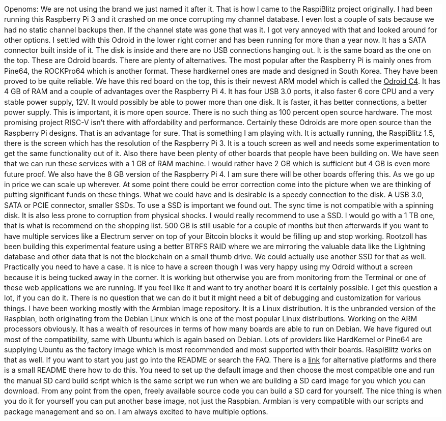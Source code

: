 Openoms: We are not using the brand we just named it after it. That is how I came to the RaspiBlitz project originally. I had been running this Raspberry Pi 3 and it crashed on me once corrupting my channel database. I even lost a couple of sats because we had no static channel backups then. If the channel state was gone that was it. I got very annoyed with that and looked around for other options. I settled with this Odroid in the lower right corner and has been running for more than a year now. It has a SATA connector built inside of it. The disk is inside and there are no USB connections hanging out. It is the same board as the one on the top. These are Odroid boards. There are plenty of alternatives. The most popular after the Raspberry Pi is mainly ones from Pine64, the ROCKPro64 which is another format. These hardkernel ones are made and designed in South Korea. They have been proved to be quite reliable. We have this red board on the top, this is their newest ARM model which is called the [Odroid C4](https://www.hardkernel.com/shop/odroid-c4/). It has 4 GB of RAM and a couple of advantages over the Raspberry Pi 4. It has four USB 3.0 ports, it also faster 6 core CPU and a very stable power supply, 12V. It would possibly be able to power more than one disk. It is faster, it has better connections, a better power supply. This is important, it is more open source. There is no such thing as 100 percent open source hardware. The most promising project RISC-V isn’t there with affordability and performance. Certainly these Odroids are more open source than the Raspberry Pi designs. That is an advantage for sure. That is something I am playing with. It is actually running, the RaspiBlitz 1.5, there is the screen which has the resolution of the Raspberry Pi 3. It is a touch screen as well and needs some experimentation to get the same functionality out of it. Also there have been plenty of other boards that people have been building on. We have seen that we can run these services with a 1 GB of RAM machine. I would rather have 2 GB which is sufficient but 4 GB is even more future proof. We also have the 8 GB version of the Raspberry Pi 4. I am sure there will be other boards offering this. As we go up in price we can scale up wherever. At some point there could be error correction come into the picture when we are thinking of putting significant funds on these things. What we could have and is desirable is a speedy connection to the disk. A USB 3.0, SATA or PCIE connector, smaller SSDs. To use a SSD is important we found out. The sync time is not compatible with a spinning disk. It is also less prone to corruption from physical shocks. I would really recommend to use a SSD. I would go with a 1 TB one, that is what is recommend on the shopping list. 500 GB is still usable for a couple of months but then afterwards if you want to have multiple services like a Electrum server on top of your Bitcoin blocks it would be filling up and stop working. Rootzoll has been building this experimental feature using a better BTRFS RAID where we are mirroring the valuable data like the Lightning database and other data that is not the blockchain on a small thumb drive. We could actually use another SSD for that as well. Practically you need to have a case. It is nice to have a screen though I was very happy using my Odroid without a screen because it is being tucked away in the corner. It is working but otherwise you are from monitoring from the Terminal or one of these web applications we are running. If you feel like it and want to try another board it is certainly possible. I get this question a lot, if you can do it. There is no question that we can do it but it might need a bit of debugging and customization for various things. I have been working mostly with the Armbian image repository. It is a Linux distribution. It is the unbranded version of the Raspbian, both originating from the Debian Linux which is one of the most popular Linux distributions. Working on the ARM processors obviously. It has a wealth of resources in terms of how many boards are able to run on Debian. We have figured out most of the compatibility, same with Ubuntu which is again based on Debian. Lots of providers like HardKernel or Pine64 are supplying Ubuntu as the factory image which is most recommended and most supported with their boards. RaspiBlitz works on that as well. If you want to start you just go into the README or search the FAQ. There is a [link](https://github.com/rootzoll/raspiblitz/tree/master/alternative.platforms) for alternative platforms and there is a small README there how to do this. You need to set up the default image and then choose the most compatible one and run the manual SD card build script which is the same script we run when we are building a SD card image for you which you can download. From any point from the open, freely available source code you can build a SD card for yourself. The nice thing is when you do it for yourself you can put another base image, not just the Raspbian. Armbian is very compatible with our scripts and package management and so on. I am always excited to have multiple options.
